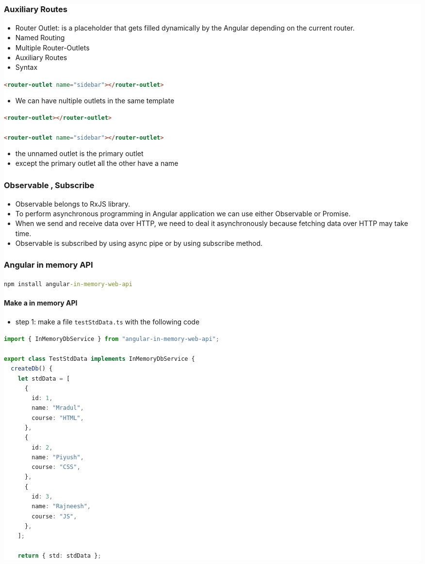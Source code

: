 ### Auxiliary Routes

- Router Outlet: is a placeholder that gets filled dynamically by the Angular depending on the current router.
- Named Routing
- Multiple Router-Outlets
- Auxiliary Routes
- Syntax

```html
<router-outlet name="sidebar"></router-outlet>
```

- We can have nultiple outlets in the same template

```html
<router-outlet></router-outlet>

<router-outlet name="sidebar"></router-outlet>
```

- the unnamed outlet is the primary outlet
- except the primary outlet all the other have a name

### Observable , Subscribe

- Observable belongs to RxJS library.
- To perform asynchronous programming in Angular application we can use either Observable or Promise.
- When we send and receive data over HTTP, we need to deal it asynchronously because fetching data over HTTP may take time.
- Observable is subscribed by using async pipe or by using subscribe method.
  

### Angular in memory API

```cmd
npm install angular-in-memory-web-api
```

#### Make a in memory API

- step 1: make a file `testStdData.ts` with the following code

```ts
import { InMemoryDbService } from "angular-in-memory-web-api";

export class TestStdData implements InMemoryDbService {
  createDb() {
    let stdData = [
      {
        id: 1,
        name: "Mradul",
        course: "HTML",
      },
      {
        id: 2,
        name: "Piyush",
        course: "CSS",
      },
      {
        id: 3,
        name: "Rajneesh",
        course: "JS",
      },
    ];

    return { std: stdData };
```